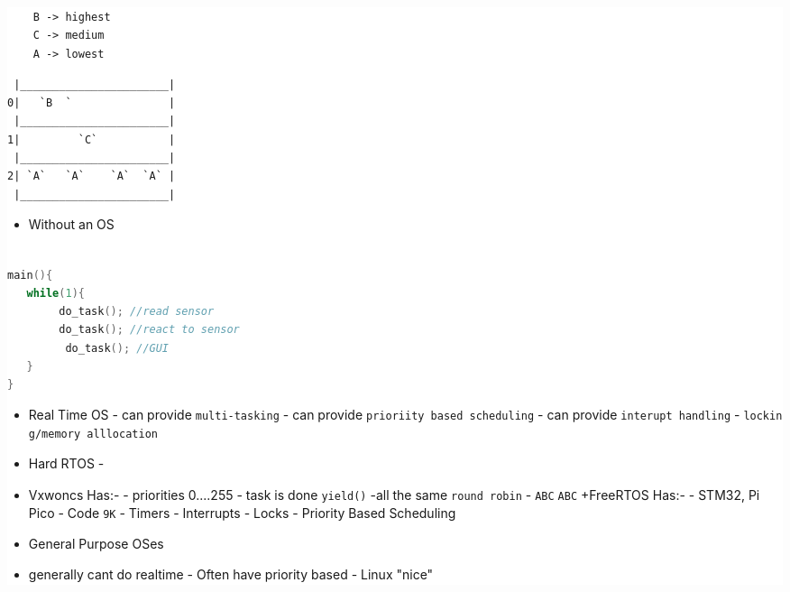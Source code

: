         B -> highest
        C -> medium
        A -> lowest

```
 |_______________________|       
0|   `B  `               |
 |_______________________|
1|         `C`           |
 |_______________________|
2| `A`   `A`    `A`  `A` |  
 |_______________________| 

```

+ Without an OS

```c

main(){
   while(1){
        do_task(); //read sensor
        do_task(); //react to sensor
         do_task(); //GUI
   }
}
```

+ Real Time OS
        - can provide `multi-tasking`
        - can provide `prioriity based scheduling`
        - can provide `interupt handling`
        - `locking/memory alllocation`

+ Hard RTOS
        -
+ Vxwoncs
Has:-
        - priorities
                0....255
        - task is done
                `yield()`
        -all the same
                `round robin`
        - `ABC` `ABC`
+FreeRTOS
Has:-
        - STM32, Pi Pico
        - Code `9K`
        - Timers
        - Interrupts
        - Locks
        - Priority Based Scheduling

+ General Purpose OSes
- generally cant do realtime
        - Often have priority based
        - Linux "nice" 

